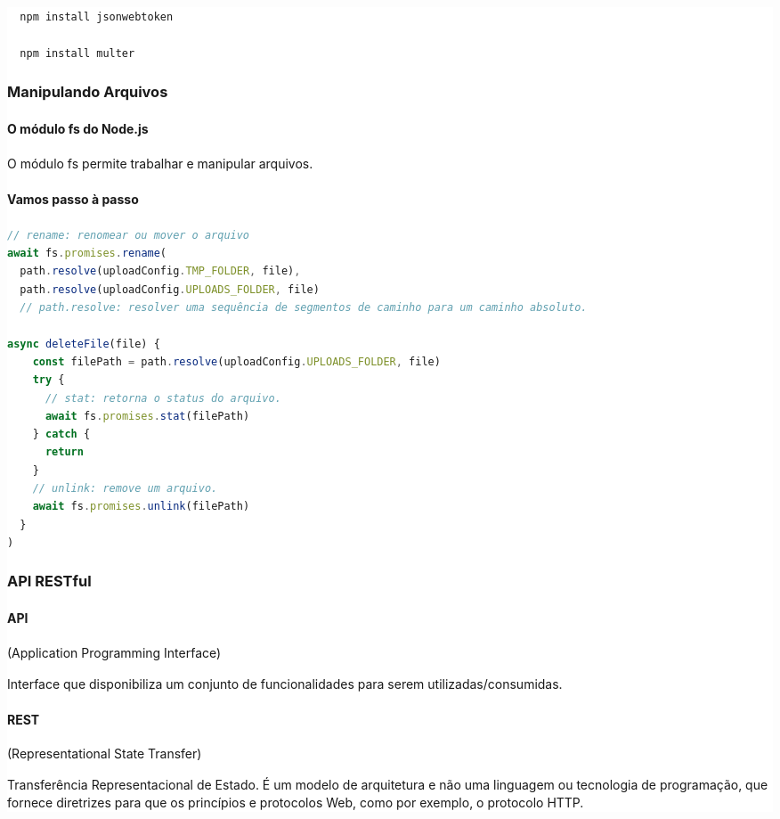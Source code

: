 ```js
  npm install jsonwebtoken

  npm install multer
```

### Manipulando Arquivos

#### O módulo fs do Node.js

O módulo fs permite trabalhar e manipular arquivos.

#### Vamos passo à passo

```js
// rename: renomear ou mover o arquivo
await fs.promises.rename(
  path.resolve(uploadConfig.TMP_FOLDER, file),
  path.resolve(uploadConfig.UPLOADS_FOLDER, file)
  // path.resolve: resolver uma sequência de segmentos de caminho para um caminho absoluto.

async deleteFile(file) {
    const filePath = path.resolve(uploadConfig.UPLOADS_FOLDER, file)
    try {
      // stat: retorna o status do arquivo.
      await fs.promises.stat(filePath)
    } catch {
      return
    }
    // unlink: remove um arquivo.
    await fs.promises.unlink(filePath)
  }
)
```

### API RESTful

#### API

(Application Programming Interface)

Interface que disponibiliza um conjunto
de funcionalidades para serem
utilizadas/consumidas.

#### REST

(Representational State Transfer)

Transferência Representacional de Estado. É um modelo
de arquitetura e não uma linguagem ou tecnologia de
programação, que fornece diretrizes para que os
princípios e protocolos Web, como por exemplo, o
protocolo HTTP.
